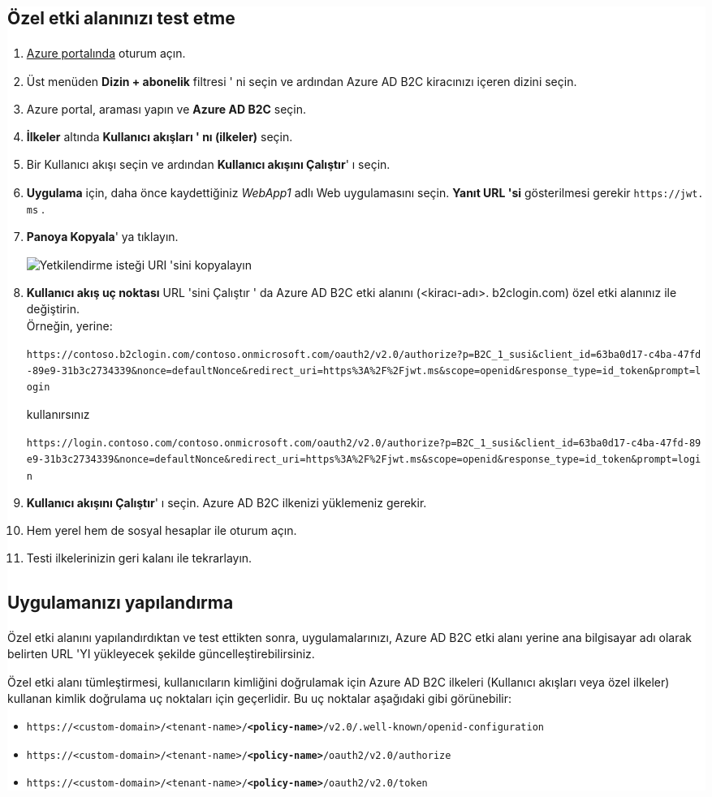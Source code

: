## <a name="test-your-custom-domain"></a>Özel etki alanınızı test etme

1. [Azure portalında](https://portal.azure.com) oturum açın.
1. Üst menüden **Dizin + abonelik** filtresi ' ni seçin ve ardından Azure AD B2C kiracınızı içeren dizini seçin.
1. Azure portal, araması yapın ve **Azure AD B2C** seçin.
1. **İlkeler** altında **Kullanıcı akışları ' nı (ilkeler)** seçin.
1. Bir Kullanıcı akışı seçin ve ardından **Kullanıcı akışını Çalıştır**' ı seçin.
1. **Uygulama** için, daha önce kaydettiğiniz *WebApp1* adlı Web uygulamasını seçin. **Yanıt URL 'si** gösterilmesi gerekir `https://jwt.ms` .
1. **Panoya Kopyala**' ya tıklayın.

    ![Yetkilendirme isteği URI 'sini kopyalayın](./media/custom-domain/user-flow-run-now.png)

1. **Kullanıcı akış uç noktası** URL 'sini Çalıştır ' da Azure AD B2C etki alanını (<kiracı-adı>. b2clogin.com) özel etki alanınız ile değiştirin.  
    Örneğin, yerine:

    ```http
    https://contoso.b2clogin.com/contoso.onmicrosoft.com/oauth2/v2.0/authorize?p=B2C_1_susi&client_id=63ba0d17-c4ba-47fd-89e9-31b3c2734339&nonce=defaultNonce&redirect_uri=https%3A%2F%2Fjwt.ms&scope=openid&response_type=id_token&prompt=login
    ```

    kullanırsınız

    ```http
    https://login.contoso.com/contoso.onmicrosoft.com/oauth2/v2.0/authorize?p=B2C_1_susi&client_id=63ba0d17-c4ba-47fd-89e9-31b3c2734339&nonce=defaultNonce&redirect_uri=https%3A%2F%2Fjwt.ms&scope=openid&response_type=id_token&prompt=login    
    ```
1. **Kullanıcı akışını Çalıştır**' ı seçin. Azure AD B2C ilkenizi yüklemeniz gerekir.
1. Hem yerel hem de sosyal hesaplar ile oturum açın.
1. Testi ilkelerinizin geri kalanı ile tekrarlayın.

## <a name="configure-your-application"></a>Uygulamanızı yapılandırma 

Özel etki alanını yapılandırdıktan ve test ettikten sonra, uygulamalarınızı, Azure AD B2C etki alanı yerine ana bilgisayar adı olarak belirten URL 'YI yükleyecek şekilde güncelleştirebilirsiniz. 

Özel etki alanı tümleştirmesi, kullanıcıların kimliğini doğrulamak için Azure AD B2C ilkeleri (Kullanıcı akışları veya özel ilkeler) kullanan kimlik doğrulama uç noktaları için geçerlidir. Bu uç noktalar aşağıdaki gibi görünebilir:

- <code>https://\<custom-domain\>/\<tenant-name\>/<b>\<policy-name\></b>/v2.0/.well-known/openid-configuration</code>

- <code>https://\<custom-domain\>/\<tenant-name\>/<b>\<policy-name\></b>/oauth2/v2.0/authorize</code>

- <code>https://\<custom-domain\>/<tenant-name\>/<b>\<policy-name\></b>/oauth2/v2.0/token</code>
